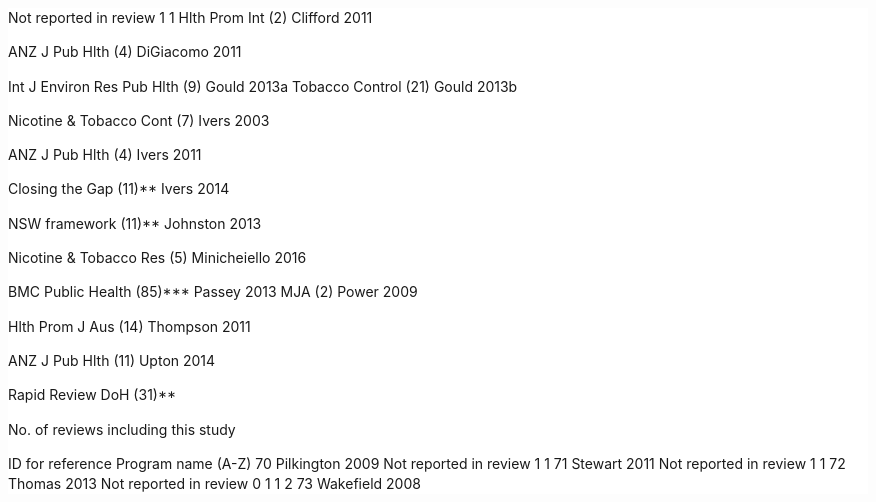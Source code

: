 Not reported in review 
1 
1 
Hlth Prom Int (2) 
Clifford 2011 

ANZ J Pub Hlth (4) 
DiGiacomo 2011 

Int J Environ Res Pub Hlth (9) 
Gould 2013a 
Tobacco Control (21) 
Gould 2013b 

Nicotine & Tobacco Cont (7) 
Ivers 2003 

ANZ J Pub Hlth (4) 
Ivers 2011 

Closing the Gap (11)** 
Ivers 2014 

NSW framework (11)** 
Johnston 2013 

Nicotine & Tobacco Res (5) 
Minicheiello 2016 

BMC Public Health (85)*** 
Passey 2013 
MJA (2) 
Power 2009 

Hlth Prom J Aus (14) 
Thompson 2011 

ANZ J Pub Hlth (11) 
Upton 2014 

Rapid Review DoH (31)** 

No. of 
reviews 
including 
this 
study 

ID for reference 
Program name (A-Z) 
70 
Pilkington 2009 
Not reported in review 
1 
1 
71 
Stewart 2011 
Not reported in review 
1 
1 
72 
Thomas 2013 
Not reported in review 
0 
1 
1 
2 
73 
Wakefield 2008 
